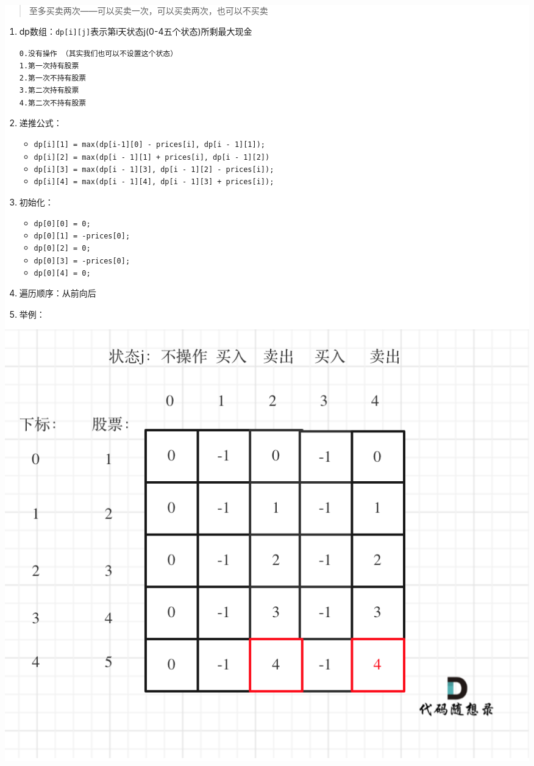 > 至多买卖两次——可以买卖一次，可以买卖两次，也可以不买卖

1. dp数组：`dp[i][j]`表示第i天状态j(0-4五个状态)所剩最大现金

       0.没有操作 （其实我们也可以不设置这个状态）
       1.第一次持有股票
       2.第一次不持有股票
       3.第二次持有股票
       4.第二次不持有股票

2. 递推公式：
   - `dp[i][1] = max(dp[i-1][0] - prices[i], dp[i - 1][1]);`
   - `dp[i][2] = max(dp[i - 1][1] + prices[i], dp[i - 1][2])`
   - `dp[i][3] = max(dp[i - 1][3], dp[i - 1][2] - prices[i]);`
   - `dp[i][4] = max(dp[i - 1][4], dp[i - 1][3] + prices[i]);`

3. 初始化：
   - `dp[0][0] = 0;`
   - `dp[0][1] = -prices[0];`
   - `dp[0][2] = 0;`
   - `dp[0][3] = -prices[0];`
   - `dp[0][4] = 0;`

4. 遍历顺序：从前向后
5. 举例：

![123.买卖股票的最佳时机III](10_03打家劫舍&股票/20201228181724295.png)
